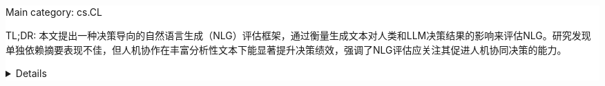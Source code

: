 Main category: cs.CL

TL;DR: 本文提出一种决策导向的自然语言生成（NLG）评估框架，通过衡量生成文本对人类和LLM决策结果的影响来评估NLG。研究发现单独依赖摘要表现不佳，但人机协作在丰富分析性文本下能显著提升决策绩效，强调了NLG评估应关注其促进人机协同决策的能力。


<details>
  <summary>Details</summary>
Motivation: 现有的NLG内部评估方法（如n-gram重叠或句子合理性）与生成文本在实际高风险领域的决策效率关联性弱。

Method: 提出一个决策导向的评估框架，直接测量生成文本对人类和大型语言模型（LLM）决策结果的影响。以市场摘要文本（包括客观早间总结和主观收盘分析）为测试案例，根据人类投资者和LLM代理在仅受这些文本影响下进行的交易金融表现来评估决策质量。

Result: 结果显示，无论是人类还是LLM代理，单独依赖摘要时均无法持续超越随机表现。然而，更丰富的分析性评论使人机协作团队能显著优于个体人类或代理基线。

Conclusion: 本研究强调了通过生成文本促进人类与LLM协同决策的能力来评估NLG的重要性，并指出了传统内部评估方法的关键局限性。

Abstract: Natural language generation (NLG) is increasingly deployed in high-stakes
